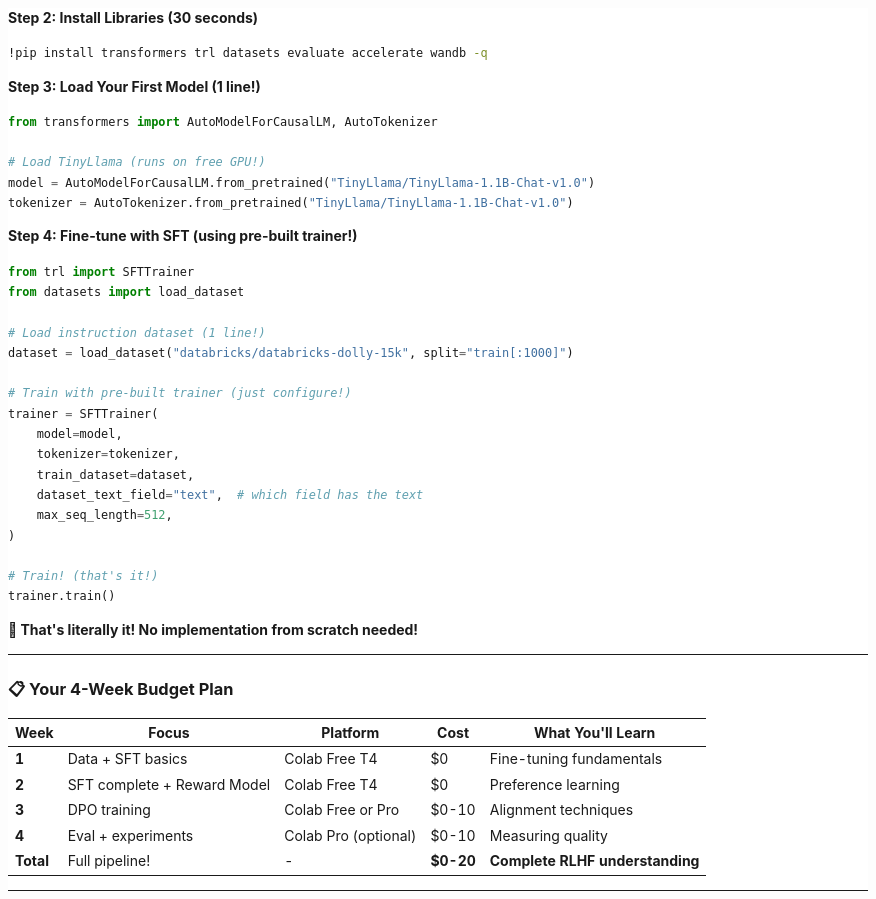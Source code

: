 **Step 2: Install Libraries (30 seconds)**
```bash
!pip install transformers trl datasets evaluate accelerate wandb -q
```

**Step 3: Load Your First Model (1 line!)**
```python
from transformers import AutoModelForCausalLM, AutoTokenizer

# Load TinyLlama (runs on free GPU!)
model = AutoModelForCausalLM.from_pretrained("TinyLlama/TinyLlama-1.1B-Chat-v1.0")
tokenizer = AutoTokenizer.from_pretrained("TinyLlama/TinyLlama-1.1B-Chat-v1.0")
```

**Step 4: Fine-tune with SFT (using pre-built trainer!)**
```python
from trl import SFTTrainer
from datasets import load_dataset

# Load instruction dataset (1 line!)
dataset = load_dataset("databricks/databricks-dolly-15k", split="train[:1000]")

# Train with pre-built trainer (just configure!)
trainer = SFTTrainer(
    model=model,
    tokenizer=tokenizer,
    train_dataset=dataset,
    dataset_text_field="text",  # which field has the text
    max_seq_length=512,
)

# Train! (that's it!)
trainer.train()
```

**🎉 That's literally it! No implementation from scratch needed!**

---

### 📋 **Your 4-Week Budget Plan**

| Week | Focus | Platform | Cost | What You'll Learn |
|------|-------|----------|------|-------------------|
| **1** | Data + SFT basics | Colab Free T4 | $0 | Fine-tuning fundamentals |
| **2** | SFT complete + Reward Model | Colab Free T4 | $0 | Preference learning |
| **3** | DPO training | Colab Free or Pro | $0-10 | Alignment techniques |
| **4** | Eval + experiments | Colab Pro (optional) | $0-10 | Measuring quality |
| **Total** | Full pipeline! | - | **$0-20** | **Complete RLHF understanding** |

---
